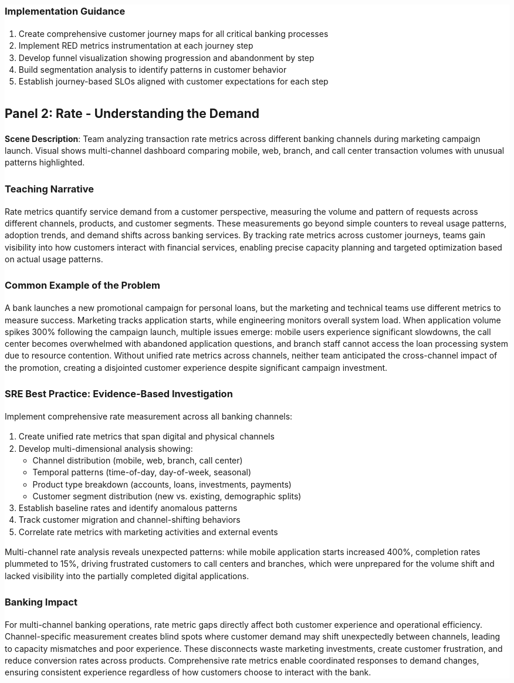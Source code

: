 ### Implementation Guidance
1. Create comprehensive customer journey maps for all critical banking processes
2. Implement RED metrics instrumentation at each journey step
3. Develop funnel visualization showing progression and abandonment by step
4. Build segmentation analysis to identify patterns in customer behavior
5. Establish journey-based SLOs aligned with customer expectations for each step

## Panel 2: Rate - Understanding the Demand

**Scene Description**: Team analyzing transaction rate metrics across different banking channels during marketing campaign launch. Visual shows multi-channel dashboard comparing mobile, web, branch, and call center transaction volumes with unusual patterns highlighted.

### Teaching Narrative
Rate metrics quantify service demand from a customer perspective, measuring the volume and pattern of requests across different channels, products, and customer segments. These measurements go beyond simple counters to reveal usage patterns, adoption trends, and demand shifts across banking services. By tracking rate metrics across customer journeys, teams gain visibility into how customers interact with financial services, enabling precise capacity planning and targeted optimization based on actual usage patterns.

### Common Example of the Problem
A bank launches a new promotional campaign for personal loans, but the marketing and technical teams use different metrics to measure success. Marketing tracks application starts, while engineering monitors overall system load. When application volume spikes 300% following the campaign launch, multiple issues emerge: mobile users experience significant slowdowns, the call center becomes overwhelmed with abandoned application questions, and branch staff cannot access the loan processing system due to resource contention. Without unified rate metrics across channels, neither team anticipated the cross-channel impact of the promotion, creating a disjointed customer experience despite significant campaign investment.

### SRE Best Practice: Evidence-Based Investigation
Implement comprehensive rate measurement across all banking channels:
1. Create unified rate metrics that span digital and physical channels
2. Develop multi-dimensional analysis showing:
   - Channel distribution (mobile, web, branch, call center)
   - Temporal patterns (time-of-day, day-of-week, seasonal)
   - Product type breakdown (accounts, loans, investments, payments)
   - Customer segment distribution (new vs. existing, demographic splits)
3. Establish baseline rates and identify anomalous patterns
4. Track customer migration and channel-shifting behaviors
5. Correlate rate metrics with marketing activities and external events

Multi-channel rate analysis reveals unexpected patterns: while mobile application starts increased 400%, completion rates plummeted to 15%, driving frustrated customers to call centers and branches, which were unprepared for the volume shift and lacked visibility into the partially completed digital applications.

### Banking Impact
For multi-channel banking operations, rate metric gaps directly affect both customer experience and operational efficiency. Channel-specific measurement creates blind spots where customer demand may shift unexpectedly between channels, leading to capacity mismatches and poor experience. These disconnects waste marketing investments, create customer frustration, and reduce conversion rates across products. Comprehensive rate metrics enable coordinated responses to demand changes, ensuring consistent experience regardless of how customers choose to interact with the bank.
